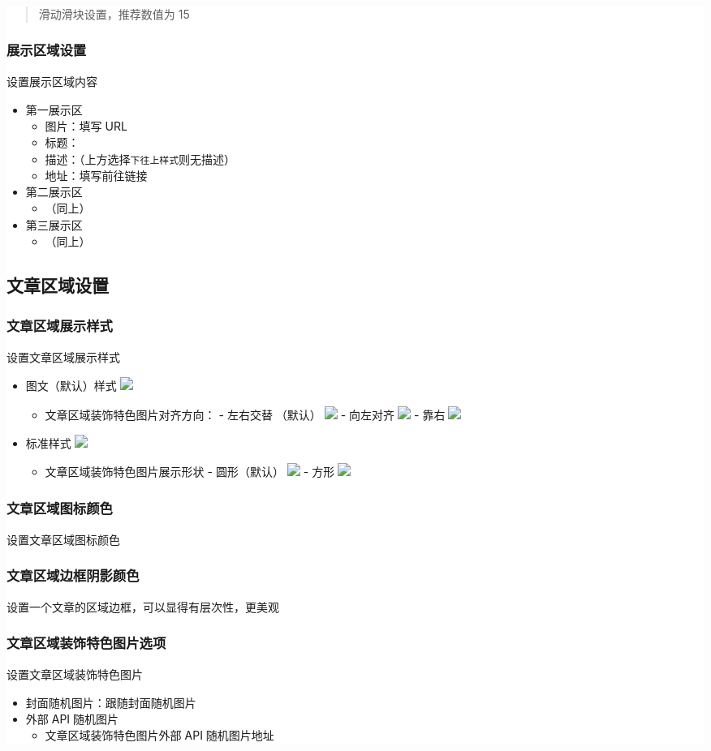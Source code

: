 > 滑动滑块设置，推荐数值为 15

### 展示区域设置

设置展示区域内容

- 第一展示区
  - 图片：填写 URL
  - 标题：
  - 描述：（上方选择`下往上样式`则无描述）
  - 地址：填写前往链接
- 第二展示区
  - （同上）
- 第三展示区
  - （同上）

## 文章区域设置

### 文章区域展示样式

设置文章区域展示样式

- 图文（默认）样式
  ![](https://s.nmxc.ltd/sakurairo_wiki/help/sz55.png)

  - 文章区域装饰特色图片对齐方向： - 左右交替 （默认）
    ![](https://s.nmxc.ltd/sakurairo_wiki/help/sz56.png) - 向左对齐
    ![](https://s.nmxc.ltd/sakurairo_wiki/help/sz57.png) - 靠右
    ![](https://s.nmxc.ltd/sakurairo_wiki/help/sz58.png)

- 标准样式
  ![](https://s.nmxc.ltd/sakurairo_wiki/help/sz59.png)
  - 文章区域装饰特色图片展示形状 - 圆形（默认）
    ![](https://s.nmxc.ltd/sakurairo_wiki/help/sz60.png) - 方形
    ![](https://s.nmxc.ltd/sakurairo_wiki/help/sz61.png)

### 文章区域图标颜色

设置文章区域图标颜色

### 文章区域边框阴影颜色

设置一个文章的区域边框，可以显得有层次性，更美观


### 文章区域装饰特色图片选项

设置文章区域装饰特色图片

- 封面随机图片：跟随封面随机图片
- 外部 API 随机图片
  - 文章区域装饰特色图片外部 API 随机图片地址
